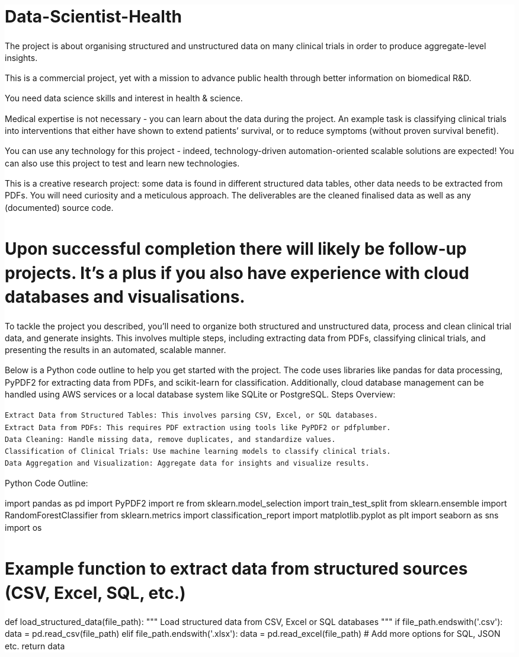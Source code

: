 # Data-Scientist-Health
The project is about organising structured and unstructured data on many clinical trials in order to produce aggregate-level insights.

This is a commercial project, yet with a mission to advance public health through better information on biomedical R&D.

You need data science skills and interest in health & science.

Medical expertise is not necessary - you can learn about the data during the project. An example task is classifying clinical trials into interventions that either have shown to extend patients’ survival, or to reduce symptoms (without proven survival benefit).

You can use any technology for this project - indeed, technology-driven automation-oriented scalable solutions are expected! You can also use this project to test and learn new technologies.

This is a creative research project: some data is found in different structured data tables, other data needs to be extracted from PDFs. You will need curiosity and a meticulous approach. The deliverables are the cleaned finalised data as well as any (documented) source code.

Upon successful completion there will likely be follow-up projects. It’s a plus if you also have experience with cloud databases and visualisations.
===================
To tackle the project you described, you’ll need to organize both structured and unstructured data, process and clean clinical trial data, and generate insights. This involves multiple steps, including extracting data from PDFs, classifying clinical trials, and presenting the results in an automated, scalable manner.

Below is a Python code outline to help you get started with the project. The code uses libraries like pandas for data processing, PyPDF2 for extracting data from PDFs, and scikit-learn for classification. Additionally, cloud database management can be handled using AWS services or a local database system like SQLite or PostgreSQL.
Steps Overview:

    Extract Data from Structured Tables: This involves parsing CSV, Excel, or SQL databases.
    Extract Data from PDFs: This requires PDF extraction using tools like PyPDF2 or pdfplumber.
    Data Cleaning: Handle missing data, remove duplicates, and standardize values.
    Classification of Clinical Trials: Use machine learning models to classify clinical trials.
    Data Aggregation and Visualization: Aggregate data for insights and visualize results.

Python Code Outline:

import pandas as pd
import PyPDF2
import re
from sklearn.model_selection import train_test_split
from sklearn.ensemble import RandomForestClassifier
from sklearn.metrics import classification_report
import matplotlib.pyplot as plt
import seaborn as sns
import os

# Example function to extract data from structured sources (CSV, Excel, SQL, etc.)
def load_structured_data(file_path):
    """
    Load structured data from CSV, Excel or SQL databases
    """
    if file_path.endswith('.csv'):
        data = pd.read_csv(file_path)
    elif file_path.endswith('.xlsx'):
        data = pd.read_excel(file_path)
    # Add more options for SQL, JSON etc.
    return data